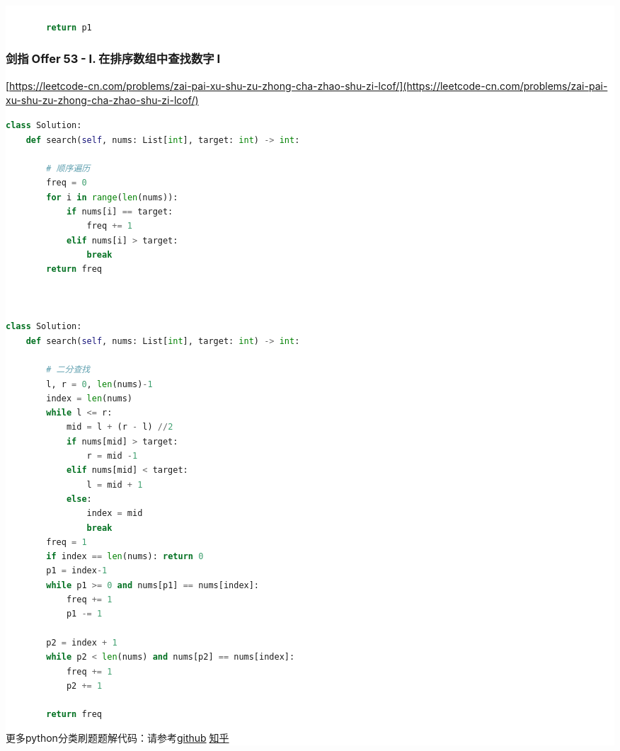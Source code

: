 ```python
        
        return p1
```

### 剑指 Offer 53 - I. 在排序数组中查找数字 I

[https://leetcode-cn.com/problems/zai-pai-xu-shu-zu-zhong-cha-zhao-shu-zi-lcof/](https://leetcode-cn.com/problems/zai-pai-xu-shu-zu-zhong-cha-zhao-shu-zi-lcof/)

```python
class Solution:
    def search(self, nums: List[int], target: int) -> int:

        # 顺序遍历
        freq = 0
        for i in range(len(nums)):
            if nums[i] == target:
                freq += 1
            elif nums[i] > target:
                break
        return freq



class Solution:
    def search(self, nums: List[int], target: int) -> int:

        # 二分查找
        l, r = 0, len(nums)-1
        index = len(nums)
        while l <= r:
            mid = l + (r - l) //2
            if nums[mid] > target:
                r = mid -1
            elif nums[mid] < target:
                l = mid + 1
            else:
                index = mid
                break
        freq = 1
        if index == len(nums): return 0
        p1 = index-1
        while p1 >= 0 and nums[p1] == nums[index]:
            freq += 1
            p1 -= 1
        
        p2 = index + 1
        while p2 < len(nums) and nums[p2] == nums[index]:
            freq += 1
            p2 += 1
            
        return freq
```



更多python分类刷题题解代码：请参考[github](https://github.com/lxztju/leetcode-python)  [知乎](https://zhuanlan.zhihu.com/c_1218480100364447744)

